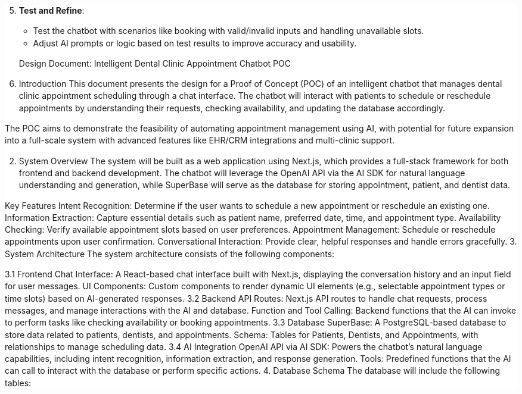 5. **Test and Refine**:
   - Test the chatbot with scenarios like booking with valid/invalid inputs and handling unavailable slots.
   - Adjust AI prompts or logic based on test results to improve accuracy and usability.


   Design Document: Intelligent Dental Clinic Appointment Chatbot POC
1. Introduction
This document presents the design for a Proof of Concept (POC) of an intelligent chatbot that manages dental clinic appointment scheduling through a chat interface. The chatbot will interact with patients to schedule or reschedule appointments by understanding their requests, checking availability, and updating the database accordingly.

The POC aims to demonstrate the feasibility of automating appointment management using AI, with potential for future expansion into a full-scale system with advanced features like EHR/CRM integrations and multi-clinic support.

2. System Overview
The system will be built as a web application using Next.js, which provides a full-stack framework for both frontend and backend development. The chatbot will leverage the OpenAI API via the AI SDK for natural language understanding and generation, while SuperBase will serve as the database for storing appointment, patient, and dentist data.

Key Features
Intent Recognition: Determine if the user wants to schedule a new appointment or reschedule an existing one.
Information Extraction: Capture essential details such as patient name, preferred date, time, and appointment type.
Availability Checking: Verify available appointment slots based on user preferences.
Appointment Management: Schedule or reschedule appointments upon user confirmation.
Conversational Interaction: Provide clear, helpful responses and handle errors gracefully.
3. System Architecture
The system architecture consists of the following components:

3.1 Frontend
Chat Interface: A React-based chat interface built with Next.js, displaying the conversation history and an input field for user messages.
UI Components: Custom components to render dynamic UI elements (e.g., selectable appointment types or time slots) based on AI-generated responses.
3.2 Backend
API Routes: Next.js API routes to handle chat requests, process messages, and manage interactions with the AI and database.
Function and Tool Calling: Backend functions that the AI can invoke to perform tasks like checking availability or booking appointments.
3.3 Database
SuperBase: A PostgreSQL-based database to store data related to patients, dentists, and appointments.
Schema: Tables for Patients, Dentists, and Appointments, with relationships to manage scheduling data.
3.4 AI Integration
OpenAI API via AI SDK: Powers the chatbot’s natural language capabilities, including intent recognition, information extraction, and response generation.
Tools: Predefined functions that the AI can call to interact with the database or perform specific actions.
4. Database Schema
The database will include the following tables:
